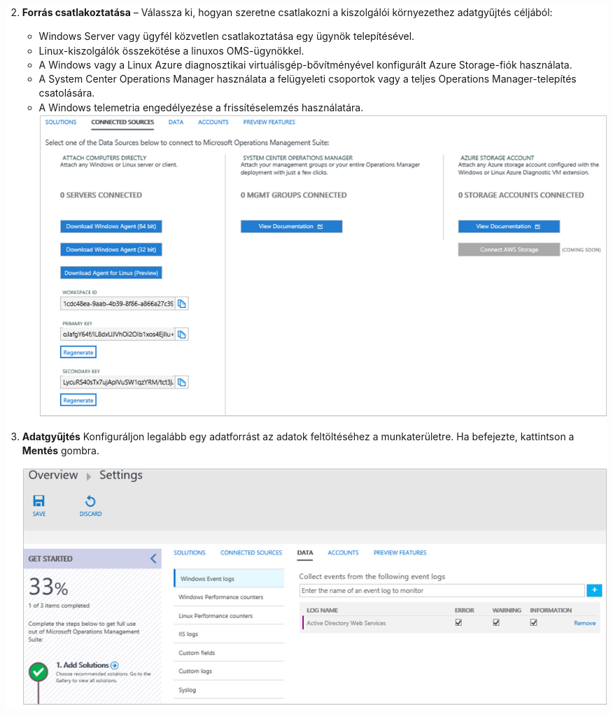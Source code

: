 2. **Forrás csatlakoztatása** – Válassza ki, hogyan szeretne csatlakozni a kiszolgálói környezethez adatgyűjtés céljából:
   
   * Windows Server vagy ügyfél közvetlen csatlakoztatása egy ügynök telepítésével.
   * Linux-kiszolgálók összekötése a linuxos OMS-ügynökkel.
   * A Windows vagy a Linux Azure diagnosztikai virtuálisgép-bővítményével konfigurált Azure Storage-fiók használata.
   * A System Center Operations Manager használata a felügyeleti csoportok vagy a teljes Operations Manager-telepítés csatolására.
   * A Windows telemetria engedélyezése a frissítéselemzés használatára.
       ![összekapcsolt források](./media/log-analytics-get-started/oms-onboard-data-sources.png)    
3. **Adatgyűjtés** Konfiguráljon legalább egy adatforrást az adatok feltöltéséhez a munkaterületre. Ha befejezte, kattintson a **Mentés** gombra.    
   
    ![adatgyűjtés](./media/log-analytics-get-started/oms-onboard-logs.png)    
